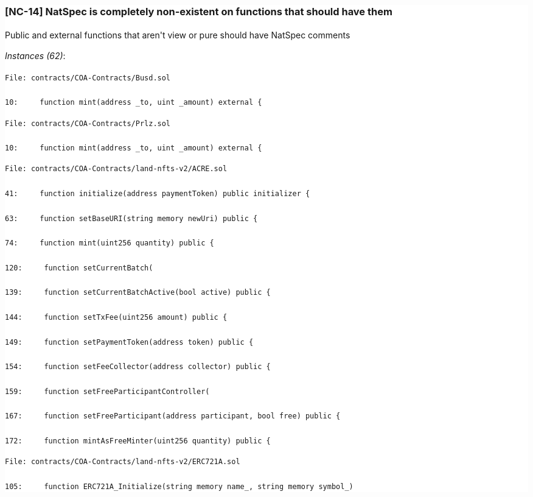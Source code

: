 ```solidity

```

### <a name="NC-14"></a>[NC-14] NatSpec is completely non-existent on functions that should have them
Public and external functions that aren't view or pure should have NatSpec comments

*Instances (62)*:
```solidity
File: contracts/COA-Contracts/Busd.sol

10:     function mint(address _to, uint _amount) external {

```

```solidity
File: contracts/COA-Contracts/Prlz.sol

10:     function mint(address _to, uint _amount) external {

```

```solidity
File: contracts/COA-Contracts/land-nfts-v2/ACRE.sol

41:     function initialize(address paymentToken) public initializer {

63:     function setBaseURI(string memory newUri) public {

74:     function mint(uint256 quantity) public {

120:     function setCurrentBatch(

139:     function setCurrentBatchActive(bool active) public {

144:     function setTxFee(uint256 amount) public {

149:     function setPaymentToken(address token) public {

154:     function setFeeCollector(address collector) public {

159:     function setFreeParticipantController(

167:     function setFreeParticipant(address participant, bool free) public {

172:     function mintAsFreeMinter(uint256 quantity) public {

```

```solidity
File: contracts/COA-Contracts/land-nfts-v2/ERC721A.sol

105:     function ERC721A_Initialize(string memory name_, string memory symbol_)

```
